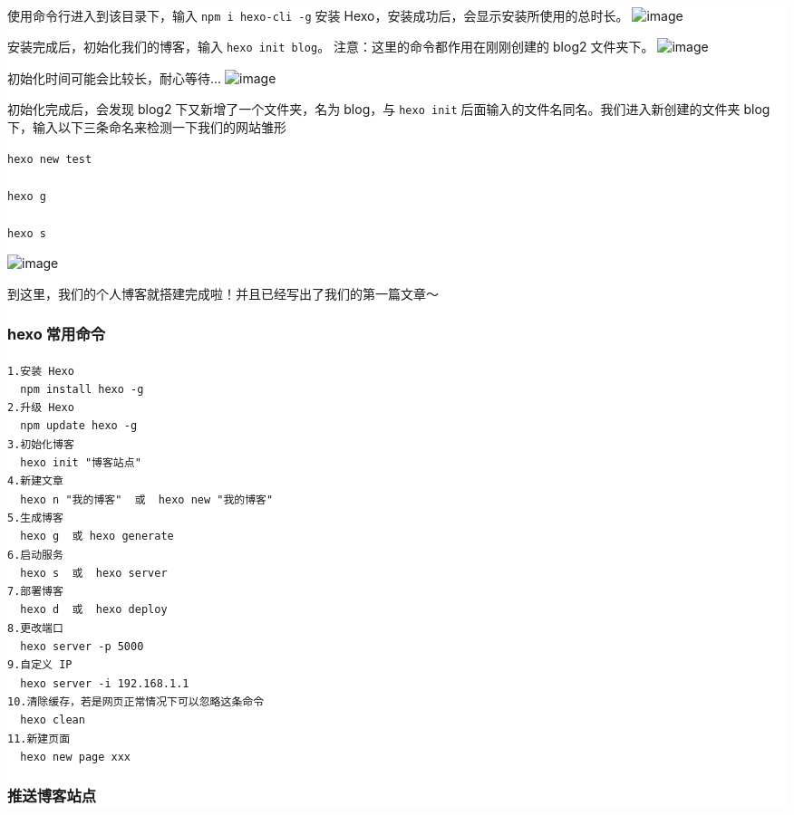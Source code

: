 使用命令行进入到该目录下，输入 `npm i hexo-cli -g` 安装 Hexo，安装成功后，会显示安装所使用的总时长。
![image](https://cdn.jsdelivr.net/gh/qiruohan/qiruohan.github.io/uploads/i_6.png)

安装完成后，初始化我们的博客，输入 `hexo init blog`。
注意：这里的命令都作用在刚刚创建的 blog2 文件夹下。
![image](https://cdn.jsdelivr.net/gh/qiruohan/qiruohan.github.io/uploads/i_7.png)

初始化时间可能会比较长，耐心等待...
![image](https://cdn.jsdelivr.net/gh/qiruohan/qiruohan.github.io/uploads/i_8.png)

初始化完成后，会发现 blog2 下又新增了一个文件夹，名为 blog，与 `hexo init` 后面输入的文件名同名。我们进入新创建的文件夹 blog 下，输入以下三条命名来检测一下我们的网站雏形

```
hexo new test

hexo g

hexo s

```
![image](https://cdn.jsdelivr.net/gh/qiruohan/qiruohan.github.io/uploads/i_9.png)

到这里，我们的个人博客就搭建完成啦！并且已经写出了我们的第一篇文章～

### hexo 常用命令

```
1.安装 Hexo
  npm install hexo -g
2.升级 Hexo
  npm update hexo -g
3.初始化博客
  hexo init "博客站点"
4.新建文章
  hexo n "我的博客"  或  hexo new "我的博客" 
5.生成博客
  hexo g  或 hexo generate
6.启动服务
  hexo s  或  hexo server
7.部署博客
  hexo d  或  hexo deploy
8.更改端口
  hexo server -p 5000
9.自定义 IP
  hexo server -i 192.168.1.1
10.清除缓存，若是网页正常情况下可以忽略这条命令
  hexo clean
11.新建页面
  hexo new page xxx
```
### 推送博客站点
